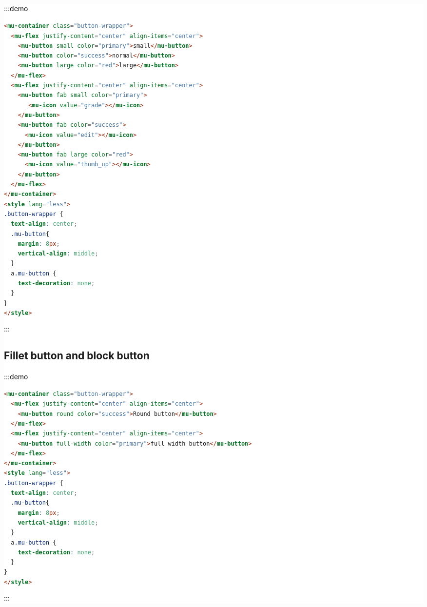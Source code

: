 :::demo
```html
<mu-container class="button-wrapper">
  <mu-flex justify-content="center" align-items="center">
    <mu-button small color="primary">small</mu-button>
    <mu-button color="success">normal</mu-button>
    <mu-button large color="red">large</mu-button>
  </mu-flex>
  <mu-flex justify-content="center" align-items="center">
    <mu-button fab small color="primary">
       <mu-icon value="grade"></mu-icon>
    </mu-button>
    <mu-button fab color="success">
      <mu-icon value="edit"></mu-icon>
    </mu-button>
    <mu-button fab large color="red">
      <mu-icon value="thumb_up"></mu-icon>
    </mu-button>
  </mu-flex>
</mu-container>
<style lang="less">
.button-wrapper {
  text-align: center;
  .mu-button{
    margin: 8px;
    vertical-align: middle;
  }
  a.mu-button {
    text-decoration: none;
  }
}
</style>
```
:::

## Fillet button and block button

:::demo
```html
<mu-container class="button-wrapper">
  <mu-flex justify-content="center" align-items="center">
    <mu-button round color="success">Round button</mu-button>
  </mu-flex>
  <mu-flex justify-content="center" align-items="center">
    <mu-button full-width color="primary">full width button</mu-button>
  </mu-flex>
</mu-container>
<style lang="less">
.button-wrapper {
  text-align: center;
  .mu-button{
    margin: 8px;
    vertical-align: middle;
  }
  a.mu-button {
    text-decoration: none;
  }
}
</style>
```
:::
